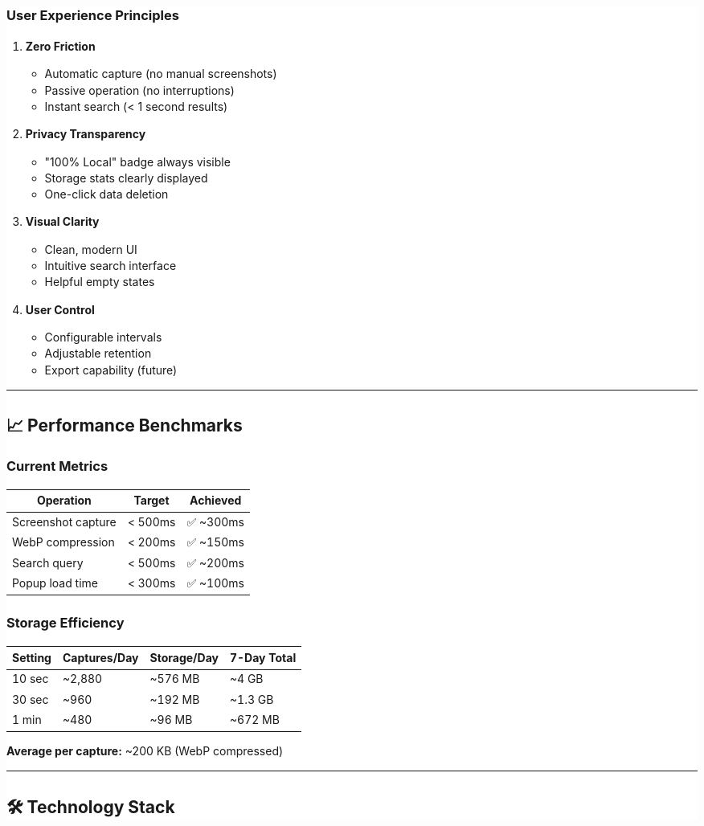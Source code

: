 ### User Experience Principles

1. **Zero Friction**
   - Automatic capture (no manual screenshots)
   - Passive operation (no interruptions)
   - Instant search (< 1 second results)

2. **Privacy Transparency**
   - "100% Local" badge always visible
   - Storage stats clearly displayed
   - One-click data deletion

3. **Visual Clarity**
   - Clean, modern UI
   - Intuitive search interface
   - Helpful empty states

4. **User Control**
   - Configurable intervals
   - Adjustable retention
   - Export capability (future)

---

## 📈 Performance Benchmarks

### Current Metrics

| Operation | Target | Achieved |
|-----------|--------|----------|
| Screenshot capture | < 500ms | ✅ ~300ms |
| WebP compression | < 200ms | ✅ ~150ms |
| Search query | < 500ms | ✅ ~200ms |
| Popup load time | < 300ms | ✅ ~100ms |

### Storage Efficiency

| Setting | Captures/Day | Storage/Day | 7-Day Total |
|---------|--------------|-------------|-------------|
| 10 sec  | ~2,880       | ~576 MB     | ~4 GB       |
| 30 sec  | ~960         | ~192 MB     | ~1.3 GB     |
| 1 min   | ~480         | ~96 MB      | ~672 MB     |

**Average per capture:** ~200 KB (WebP compressed)

---

## 🛠️ Technology Stack
